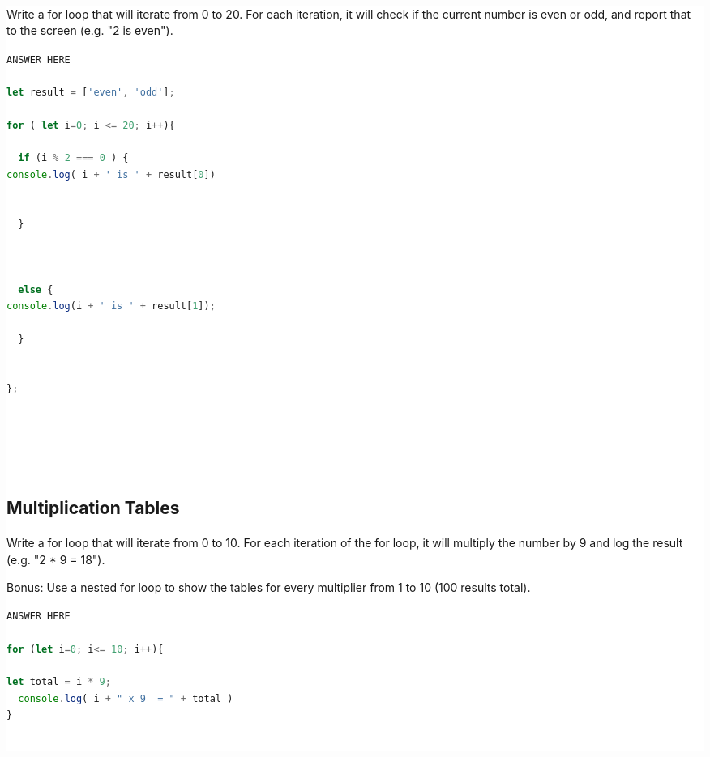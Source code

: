 Write a for loop that will iterate from 0 to 20. For each iteration, it will check if the current number is even or odd, and report that to the screen (e.g. "2 is even").

```js
ANSWER HERE

let result = ['even', 'odd'];

for ( let i=0; i <= 20; i++){

  if (i % 2 === 0 ) {
console.log( i + ' is ' + result[0])


  }



  else {
console.log(i + ' is ' + result[1]);

  }


};





```

<br>

## Multiplication Tables

Write a for loop that will iterate from 0 to 10. For each iteration of the for loop, it will multiply the number by 9 and log the result (e.g. "2 \* 9 = 18").

Bonus: Use a nested for loop to show the tables for every multiplier from 1 to 10 (100 results total).

```js
ANSWER HERE

for (let i=0; i<= 10; i++){

let total = i * 9;
  console.log( i + " x 9  = " + total )
}
```

<br>
